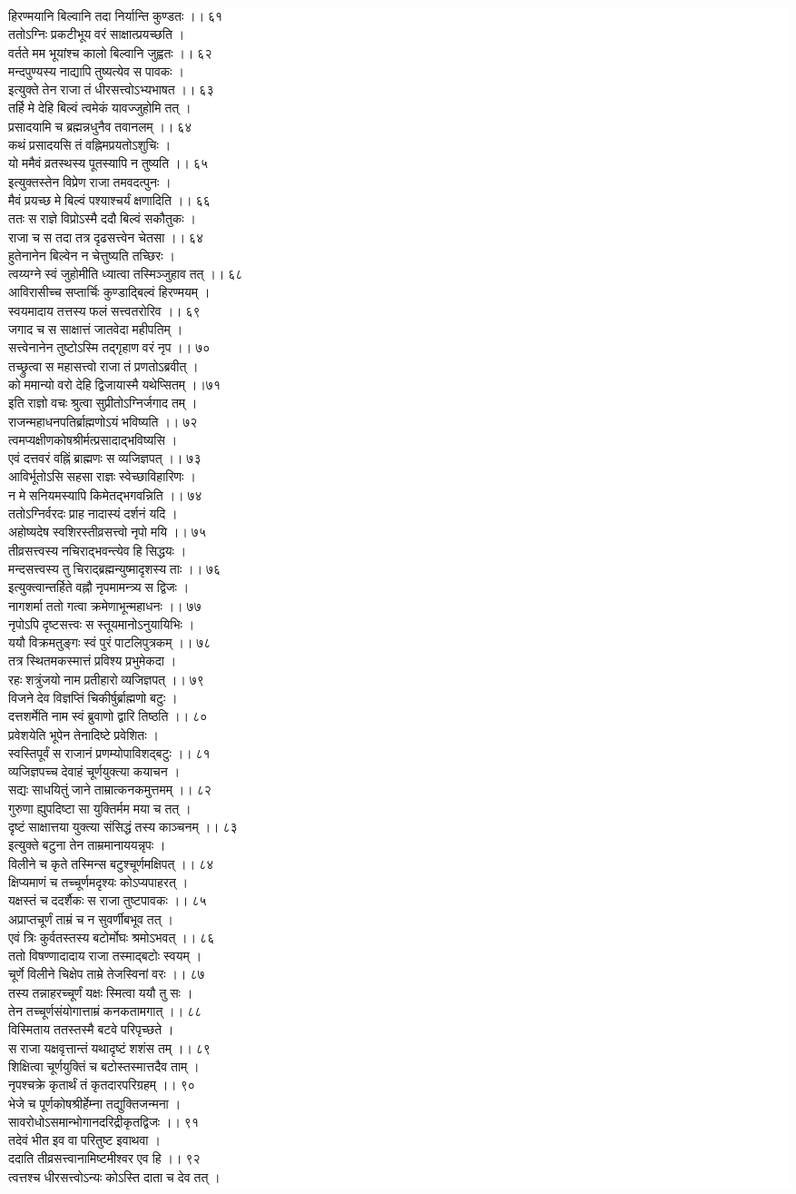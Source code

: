 हिरण्मयानि बिल्वानि तदा निर्यान्ति कुण्डतः ।। ६१  
ततोऽग्निः प्रकटीभूय वरं साक्षात्प्रयच्छति ।  
वर्तते मम भूयांश्च कालो बिल्वानि जुह्वतः ।। ६२  
मन्दपुण्यस्य नाद्यापि तुष्यत्येव स पावकः ।  
इत्युक्ते तेन राजा तं धीरसत्त्वोऽभ्यभाषत ।। ६३  
तर्हि मे देहि बिल्वं त्वमेकं यावज्जुहोमि तत् ।  
प्रसादयामि च ब्रह्मन्नधुनैव तवानलम् ।। ६४  
कथं प्रसादयसि तं वह्निमप्रयतोऽशुचिः ।  
यो ममैवं व्रतस्थस्य पूतस्यापि न तुष्यति ।। ६५  
इत्युक्तस्तेन विप्रेण राजा तमवदत्पुनः ।  
मैवं प्रयच्छ मे बिल्वं पश्याश्चर्यं क्षणादिति ।। ६६  
ततः स राज्ञे विप्रोऽस्मै ददौ बिल्वं सकौतुकः ।  
राजा च स तदा तत्र दृढसत्त्वेन चेतसा ।। ६४  
हुतेनानेन बिल्वेन न चेत्तुष्यति तच्छिरः ।  
त्वय्यग्ने स्वं जुहोमीति ध्यात्वा तस्मिञ्जुहाव तत् ।। ६८  
आविरासीच्च सप्तार्चिः कुण्डाद्बिल्वं हिरण्मयम् ।  
स्वयमादाय तत्तस्य फलं सत्त्वतरोरिव ।। ६९  
जगाद च स साक्षात्तं जातवेदा महीपतिम् ।  
सत्त्वेनानेन तुष्टोऽस्मि तद्गृहाण वरं नृप ।। ७०  
तच्छ्रुत्वा स महासत्त्वो राजा तं प्रणतोऽब्रवीत् ।  
को ममान्यो वरो देहि द्विजायास्मै यथेप्सितम् ।।७१  
इति राज्ञो वचः श्रुत्वा सुप्रीतोऽग्निर्जगाद तम् ।  
राजन्महाधनपतिर्ब्राह्मणोऽयं भविष्यति ।। ७२  
त्वमप्यक्षीणकोषश्रीर्मत्प्रसादाद्भविष्यसि ।  
एवं दत्तवरं वह्निं ब्राह्मणः स व्यजिज्ञपत् ।। ७३  
आविर्भूतोऽसि सहसा राज्ञः स्वेच्छाविहारिणः ।  
न मे सनियमस्यापि किमेतद्भगवन्निति ।। ७४  
ततोऽग्निर्वरदः प्राह नादास्यं दर्शनं यदि ।  
अहोष्यदेष स्वशिरस्तीव्रसत्त्वो नृपो मयि ।। ७५  
तीव्रसत्त्वस्य नचिराद्भवन्त्येव हि सिद्धयः ।  
मन्दसत्त्वस्य तु चिराद्ब्रह्मन्युष्मादृशस्य ताः ।। ७६  
इत्युक्त्वान्तर्हिते वह्नौ नृपमामन्त्र्य स द्विजः ।  
नागशर्मा ततो गत्वा क्रमेणाभून्महाधनः ।। ७७  
नृपोऽपि दृष्टसत्त्वः स स्तूयमानोऽनुयायिभिः ।  
ययौ विक्रमतुङ्गः स्वं पुरं पाटलिपुत्रकम् ।। ७८  
तत्र स्थितमकस्मात्तं प्रविश्य प्रभुमेकदा ।  
रहः शत्रुंजयो नाम प्रतीहारो व्यजिज्ञपत् ।। ७९  
विजने देव विज्ञप्तिं चिकीर्षुर्ब्राह्मणो बटुः ।  
दत्तशर्मेति नाम स्वं ब्रुवाणो द्वारि तिष्ठति ।। ८०  
प्रवेशयेति भूपेन तेनादिष्टे प्रवेशितः ।  
स्वस्तिपूर्वं स राजानं प्रणम्योपाविशद्बटुः ।। ८१  
व्यजिज्ञपच्च देवाहं चूर्णयुक्त्या कयाचन ।  
सद्यः साधयितुं जाने ताम्रात्कनकमुत्तमम् ।। ८२  
गुरुणा ह्युपदिष्टा सा युक्तिर्मम मया च तत् ।  
दृष्टं साक्षात्तया युक्त्या संसिद्धं तस्य काञ्चनम् ।। ८३  
इत्युक्ते बटुना तेन ताम्रमानाययन्नृपः ।  
विलीने च कृते तस्मिन्स बटुश्चूर्णमक्षिपत् ।। ८४  
क्षिप्यमाणं च तच्चूर्णमदृश्यः कोऽप्यपाहरत् ।  
यक्षस्तं च ददर्शैकः स राजा तुष्टपावकः ।। ८५  
अप्राप्तचूर्णं ताम्रं च न सुवर्णीबभूव तत् ।  
एवं त्रिः कुर्वतस्तस्य बटोर्मोघः श्रमोऽभवत् ।। ८६  
ततो विषण्णादादाय राजा तस्माद्बटोः स्वयम् ।  
चूर्णे विलीने चिक्षेप ताम्रे तेजस्विनां वरः ।। ८७  
तस्य तन्नाहरच्चूर्णं यक्षः स्मित्वा ययौ तु सः ।  
तेन तच्चूर्णसंयोगात्ताम्रं कनकतामगात् ।। ८८  
विस्मिताय ततस्तस्मै बटवे परिपृच्छते ।  
स राजा यक्षवृत्तान्तं यथादृष्टं शशंस तम् ।। ८९  
शिक्षित्वा चूर्णयुक्तिं च बटोस्तस्मात्तदैव ताम् ।  
नृपश्चक्रे कृतार्थं तं कृतदारपरिग्रहम् ।। ९०  
भेजे च पूर्णकोषश्रीर्हेम्ना तद्युक्तिजन्मना ।  
सावरोधोऽसमान्भोगानदरिद्रीकृतद्विजः ।। ९१  
तदेवं भीत इव वा परितुष्ट इवाथवा ।  
ददाति तीव्रसत्त्वानामिष्टमीश्वर एव हि ।। ९२  
त्वत्तश्च धीरसत्त्वोऽन्यः कोऽस्ति दाता च देव तत् ।  